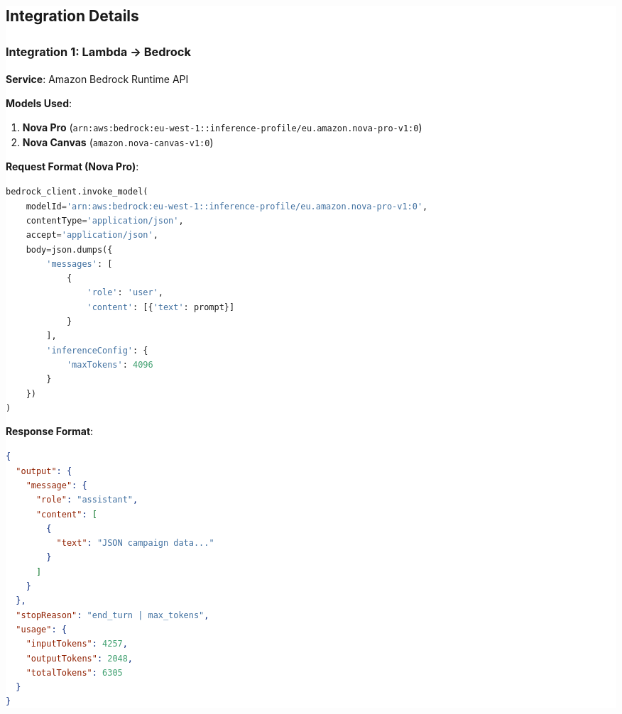 ## Integration Details

### Integration 1: Lambda → Bedrock

**Service**: Amazon Bedrock Runtime API

**Models Used**:

1. **Nova Pro** (`arn:aws:bedrock:eu-west-1::inference-profile/eu.amazon.nova-pro-v1:0`)
2. **Nova Canvas** (`amazon.nova-canvas-v1:0`)

**Request Format (Nova Pro)**:

```python
bedrock_client.invoke_model(
    modelId='arn:aws:bedrock:eu-west-1::inference-profile/eu.amazon.nova-pro-v1:0',
    contentType='application/json',
    accept='application/json',
    body=json.dumps({
        'messages': [
            {
                'role': 'user',
                'content': [{'text': prompt}]
            }
        ],
        'inferenceConfig': {
            'maxTokens': 4096
        }
    })
)
```

**Response Format**:

```json
{
  "output": {
    "message": {
      "role": "assistant",
      "content": [
        {
          "text": "JSON campaign data..."
        }
      ]
    }
  },
  "stopReason": "end_turn | max_tokens",
  "usage": {
    "inputTokens": 4257,
    "outputTokens": 2048,
    "totalTokens": 6305
  }
}
```

